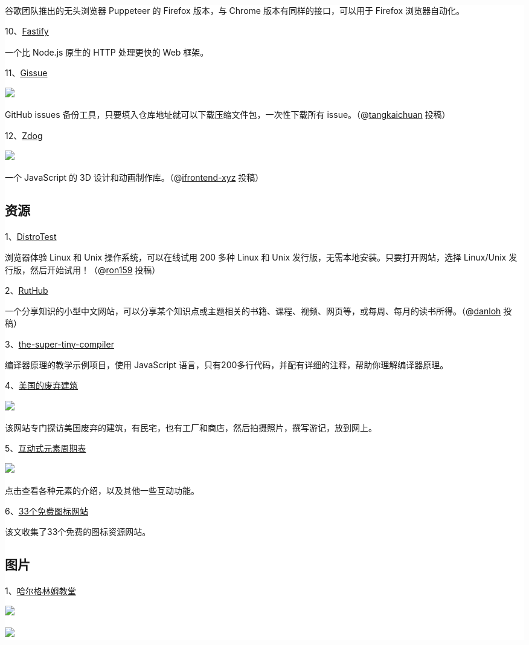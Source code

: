 谷歌团队推出的无头浏览器 Puppeteer 的 Firefox 版本，与 Chrome 版本有同样的接口，可以用于 Firefox 浏览器自动化。

10、[Fastify](https://github.com/fastify/fastify/tree/master)

一个比 Node.js 原生的 HTTP 处理更快的 Web 框架。

11、[Gissue](https://gissue.github.io/)

![](https://www.wangbase.com/blogimg/asset/201908/bg2019080805.jpg)

GitHub issues 备份工具，只要填入仓库地址就可以下载压缩文件包，一次性下载所有 issue。（@[tangkaichuan](https://github.com/ruanyf/weekly/issues/760) 投稿）

12、[Zdog](https://github.com/metafizzy/zdog)

![](https://www.wangbase.com/blogimg/asset/201908/bg2019080806.jpg)

一个 JavaScript 的 3D 设计和动画制作库。（@[ifrontend-xyz](https://github.com/ruanyf/weekly/issues/761) 投稿）

## 资源

1、[DistroTest](https://distrotest.net)

浏览器体验 Linux 和 Unix 操作系统，可以在线试用 200 多种 Linux 和 Unix 发行版，无需本地安装。只要打开网站，选择 Linux/Unix 发行版，然后开始试用！（@[ron159](https://github.com/ruanyf/weekly/issues/697) 投稿）

2、[RutHub](https://ruthub.com)

一个分享知识的小型中文网站，可以分享某个知识点或主题相关的书籍、课程、视频、网页等，或每周、每月的读书所得。（@[danloh](https://github.com/ruanyf/weekly/issues/699) 投稿）

3、[the-super-tiny-compiler](https://github.com/jamiebuilds/the-super-tiny-compiler)

编译器原理的教学示例项目，使用 JavaScript 语言，只有200多行代码，并配有详细的注释，帮助你理解编译器原理。

4、[美国的废弃建筑](https://www.abandonedamerica.us/)

![](https://www.wangbase.com/blogimg/asset/201907/bg2019072101.jpg)

该网站专门探访美国废弃的建筑，有民宅，也有工厂和商店，然后拍摄照片，撰写游记，放到网上。

5、[互动式元素周期表](https://ptable.com/)

![](https://www.wangbase.com/blogimg/asset/201907/bg2019072204.jpg)

点击查看各种元素的介绍，以及其他一些互动功能。

6、[33个免费图标网站](https://blog.usepastel.com/post/33-beautiful-free-icon-sets)

该文收集了33个免费的图标资源网站。

## 图片

1、[哈尔格林姆教堂](https://en.wikipedia.org/wiki/Hallgr%C3%ADmskirkja)

![](https://www.wangbase.com/blogimg/asset/201907/bg2019071310.jpg)

![](https://www.wangbase.com/blogimg/asset/201907/bg2019071311.jpg)
